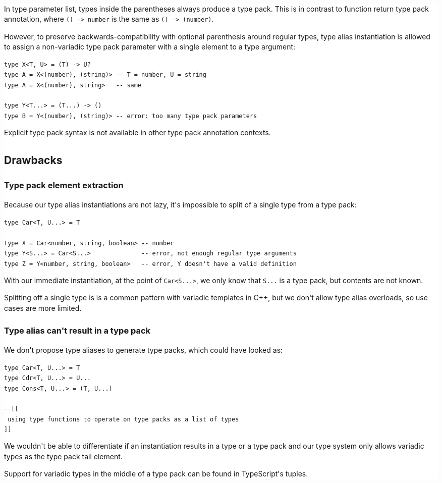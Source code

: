 In type parameter list, types inside the parentheses always produce a type pack.
This is in contrast to function return type pack annotation, where `() -> number` is the same as `() -> (number)`.

However, to preserve backwards-compatibility with optional parenthesis around regular types, type alias instantiation is allowed to assign a non-variadic type pack parameter with a single element to a type argument:
```luau
type X<T, U> = (T) -> U?
type A = X<(number), (string)> -- T = number, U = string
type A = X<(number), string>   -- same

type Y<T...> = (T...) -> ()
type B = Y<(number), (string)> -- error: too many type pack parameters
```

Explicit type pack syntax is not available in other type pack annotation contexts.

## Drawbacks

### Type pack element extraction

Because our type alias instantiations are not lazy, it's impossible to split of a single type from a type pack:
```luau
type Car<T, U...> = T

type X = Car<number, string, boolean> -- number
type Y<S...> = Car<S...>              -- error, not enough regular type arguments
type Z = Y<number, string, boolean>   -- error, Y doesn't have a valid definition
```

With our immediate instantiation, at the point of `Car<S...>`, we only know that `S...` is a type pack, but contents are not known.

Splitting off a single type is is a common pattern with variadic templates in C++, but we don't allow type alias overloads, so use cases are more limited.

### Type alias can't result in a type pack

We don't propose type aliases to generate type packs, which could have looked as:
```luau
type Car<T, U...> = T
type Cdr<T, U...> = U...
type Cons<T, U...> = (T, U...)

--[[
 using type functions to operate on type packs as a list of types
]]
```

We wouldn't be able to differentiate if an instantiation results in a type or a type pack and our type system only allows variadic types as the type pack tail element.

Support for variadic types in the middle of a type pack can be found in TypeScript's tuples.
